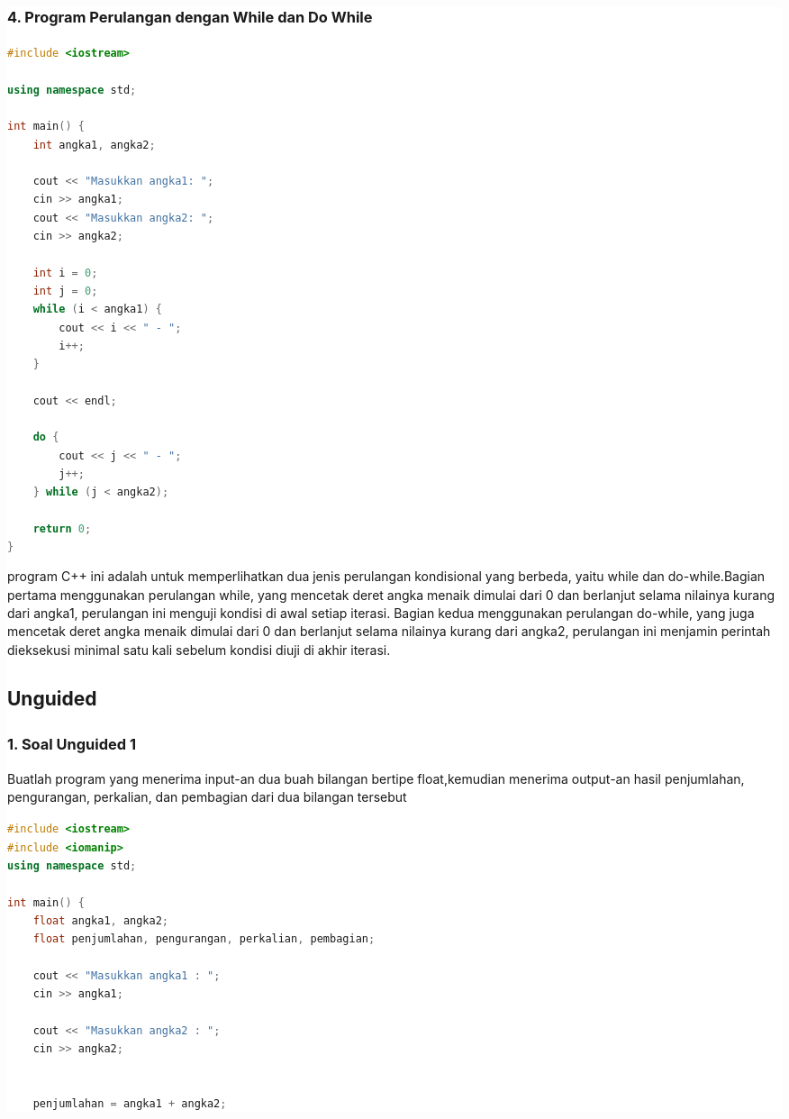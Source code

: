 ### 4. Program Perulangan dengan While dan Do While

```C++
#include <iostream>

using namespace std;

int main() {
    int angka1, angka2;

    cout << "Masukkan angka1: ";
    cin >> angka1;
    cout << "Masukkan angka2: ";
    cin >> angka2;

    int i = 0;
    int j = 0;
    while (i < angka1) {
        cout << i << " - ";
        i++;
    }

    cout << endl;

    do {
        cout << j << " - ";
        j++;
    } while (j < angka2);

    return 0;
}
```
program C++ ini adalah untuk memperlihatkan dua jenis perulangan kondisional yang berbeda, yaitu while dan do-while.Bagian pertama menggunakan perulangan while, yang mencetak deret angka menaik dimulai dari 0 dan berlanjut selama nilainya kurang dari angka1, perulangan ini menguji kondisi di awal setiap iterasi. Bagian kedua menggunakan perulangan do-while, yang juga mencetak deret angka menaik dimulai dari 0 dan berlanjut selama nilainya kurang dari angka2, perulangan ini menjamin perintah dieksekusi minimal satu kali sebelum kondisi diuji di akhir iterasi.


## Unguided 

### 1. Soal Unguided 1

Buatlah program yang menerima input-an dua  buah bilangan bertipe float,kemudian menerima output-an hasil penjumlahan, pengurangan, perkalian, dan pembagian dari dua bilangan tersebut

```C++
#include <iostream>
#include <iomanip> 
using namespace std;

int main() {
    float angka1, angka2;
    float penjumlahan, pengurangan, perkalian, pembagian;

    cout << "Masukkan angka1 : ";
    cin >> angka1;
    
    cout << "Masukkan angka2 : ";
    cin >> angka2;
    
    
    penjumlahan = angka1 + angka2; 
```